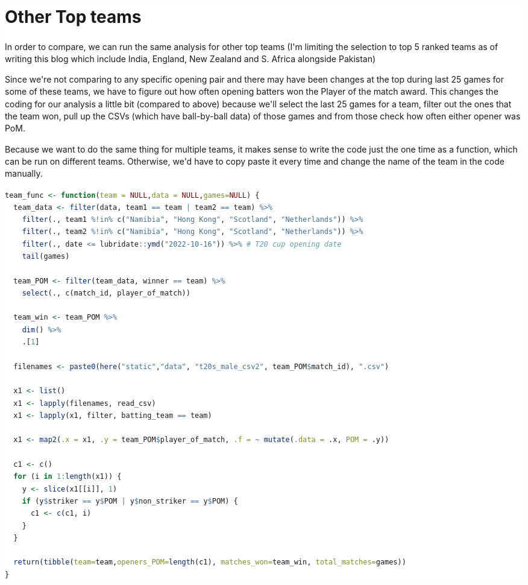 
# Other Top teams 
In order to compare, we can run the same analysis for other top teams (I'm limiting the selection to top 5 ranked teams as of writing this blog which include India, England, New Zealand and S. Africa alongside Pakistan)

Since we're not comparing to any specific opening pair and there may have been changes at the top during last 25 games for some of these teams, we have to figure out how often opening batters won the Player of the match award. This changes the coding for our analysis a little bit (compared to above) because we'll select the last 25 games for a team, filter out the ones that the team won, pull up the CSVs (which have ball-by-ball data) of those games and from those check how often either opener was PoM.

Because we want to do the same thing for multiple teams, it makes sense to write the code just the one time as a function, which can be run on different teams. Otherwise, we'd have to copy paste it every time and change the name of the team in the code manually.


```r
team_func <- function(team = NULL,data = NULL,games=NULL) {
  team_data <- filter(data, team1 == team | team2 == team) %>%
    filter(., team1 %!in% c("Namibia", "Hong Kong", "Scotland", "Netherlands")) %>%
    filter(., team2 %!in% c("Namibia", "Hong Kong", "Scotland", "Netherlands")) %>%
    filter(., date <= lubridate::ymd("2022-10-16")) %>% # T20 cup opening date
    tail(games)

  team_POM <- filter(team_data, winner == team) %>%
    select(., c(match_id, player_of_match))
  
  team_win <- team_POM %>%
    dim() %>%
    .[1]

  filenames <- paste0(here("static","data", "t20s_male_csv2", team_POM$match_id), ".csv")

  x1 <- list()
  x1 <- lapply(filenames, read_csv)
  x1 <- lapply(x1, filter, batting_team == team)

  x1 <- map2(.x = x1, .y = team_POM$player_of_match, .f = ~ mutate(.data = .x, POM = .y))

  c1 <- c()
  for (i in 1:length(x1)) {
    y <- slice(x1[[i]], 1)
    if (y$striker == y$POM | y$non_striker == y$POM) {
      c1 <- c(c1, i)
    }
  }

  return(tibble(team=team,openers_POM=length(c1), matches_won=team_win, total_matches=games))
}
```
